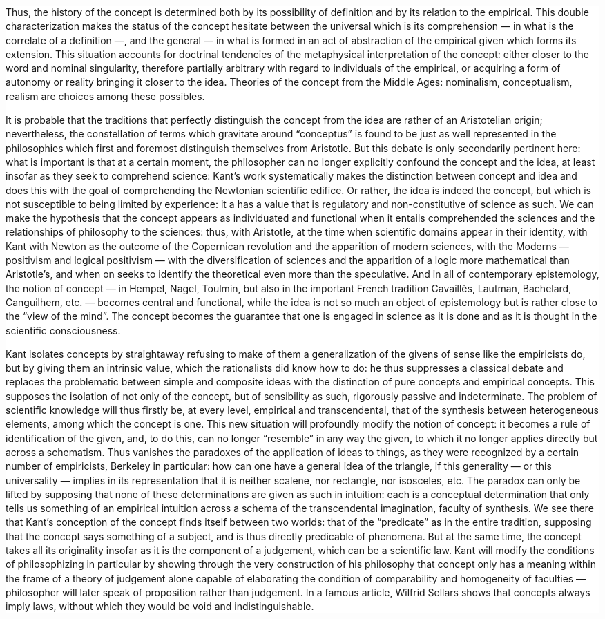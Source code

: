Thus, the history of the concept is determined both by its possibility of definition and by its relation to the empirical. This double characterization makes the status of the concept hesitate between the universal which is its comprehension — in what is the correlate of a definition —, and the general — in what is formed in an act of abstraction of the empirical given which forms its extension. This situation accounts for doctrinal tendencies of the metaphysical interpretation of the concept: either closer to the word and nominal singularity, therefore partially arbitrary with regard to individuals of the empirical, or acquiring a form of autonomy or reality bringing it closer to the idea. Theories of the concept from the Middle Ages: nominalism, conceptualism, realism are choices among these possibles.

It is probable that the traditions that perfectly distinguish the concept from the idea are rather of an Aristotelian origin; nevertheless, the constellation of terms which gravitate around “conceptus” is found to be just as well represented in the philosophies which first and foremost distinguish themselves from Aristotle. But this debate is only secondarily pertinent here: what is important is that at a certain moment, the philosopher can no longer explicitly confound the concept and the idea, at least insofar as they seek to comprehend science: Kant’s work systematically makes the distinction between concept and idea and does this with the goal of comprehending the Newtonian scientific edifice. Or rather, the idea is indeed the concept, but which is not susceptible to being limited by experience: it a has a value that is regulatory and non-constitutive of science as such. We can make the hypothesis that the concept appears as individuated and functional when it entails comprehended the sciences and the relationships of philosophy to the sciences: thus, with Aristotle, at the time when scientific domains appear in their identity, with Kant with Newton as the outcome of the Copernican revolution and the apparition of modern sciences, with the Moderns — positivism and logical positivism — with the diversification of sciences and the apparition of a logic more mathematical than Aristotle’s, and when on seeks to identify the theoretical even more than the speculative. And in all of contemporary epistemology, the notion of concept — in Hempel, Nagel, Toulmin, but also in the important French tradition Cavaillès, Lautman, Bachelard, Canguilhem, etc. — becomes central and functional, while the idea is not so much an object of epistemology but is rather close to the “view of the mind”. The concept becomes the guarantee that one is engaged in science as it is done and as it is thought in the scientific consciousness.

Kant isolates concepts by straightaway refusing to make of them a generalization of the givens of sense like the empiricists do, but by giving them an intrinsic value, which the rationalists did know how to do: he thus suppresses a classical debate and replaces the problematic between simple and composite ideas with the distinction of pure concepts and empirical concepts. This supposes the isolation of not only of the concept, but of sensibility as such, rigorously passive and indeterminate. The problem of scientific knowledge will thus firstly be, at every level, empirical and transcendental, that of the synthesis between heterogeneous elements, among which the concept is one. This new situation will profoundly modify the notion of concept: it becomes a rule of identification of the given, and, to do this, can no longer “resemble” in any way the given, to which it no longer applies directly but across a schematism. Thus vanishes the paradoxes of the application of ideas to things, as they were recognized by a certain number of empiricists, Berkeley in particular: how can one have a general idea of the triangle, if this generality — or this universality — implies in its representation that it is neither scalene, nor rectangle, nor isosceles, etc. The paradox can only be lifted by supposing that none of these determinations are given as such in intuition: each is a conceptual determination that only tells us something of an empirical intuition across a schema of the transcendental imagination, faculty of synthesis. We see there that Kant’s conception of the concept finds itself between two worlds: that of the “predicate” as in the entire tradition, supposing that the concept says something of a subject, and is thus directly predicable of phenomena. But at the same time, the concept takes all its originality insofar as it is the component of a judgement, which can be a scientific law. Kant will modify the conditions of philosophizing in particular by showing through the very construction of his philosophy that concept only has a meaning within the frame of a theory of judgement alone capable of elaborating the condition of comparability and homogeneity of faculties — philosopher will later speak of proposition rather than judgement. In a famous article, Wilfrid Sellars shows that concepts always imply laws, without which they would be void and indistinguishable.
